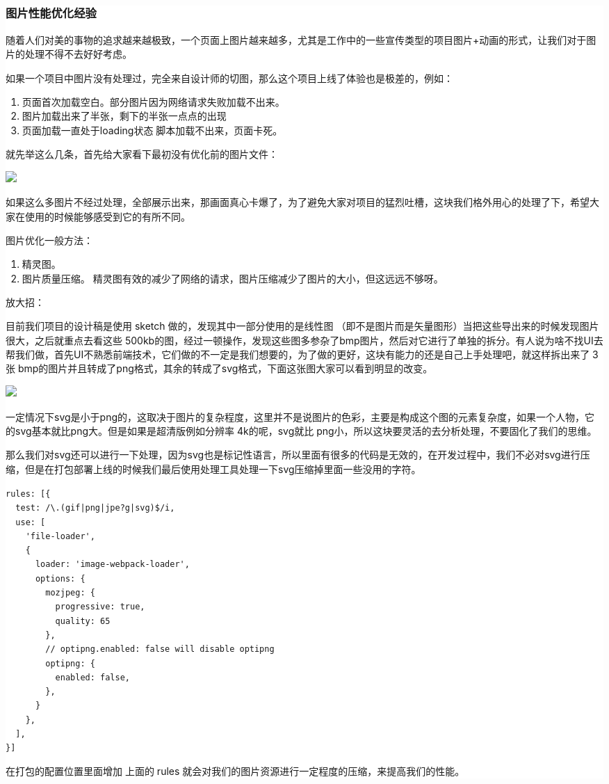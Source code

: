 ### 图片性能优化经验

随着人们对美的事物的追求越来越极致，一个页面上图片越来越多，尤其是工作中的一些宣传类型的项目图片+动画的形式，让我们对于图片的处理不得不去好好考虑。

如果一个项目中图片没有处理过，完全来自设计师的切图，那么这个项目上线了体验也是极差的，例如：
1. 页面首次加载空白。部分图片因为网络请求失败加载不出来。
2. 图片加载出来了半张，剩下的半张一点点的出现
3. 页面加载一直处于loading状态 脚本加载不出来，页面卡死。

就先举这么几条，首先给大家看下最初没有优化前的图片文件：


<img src="/note/preview/378841d0e02111e9ab17b7f2c6d8c020.png" width="600"/>

如果这么多图片不经过处理，全部展示出来，那画面真心卡爆了，为了避免大家对项目的猛烈吐槽，这块我们格外用心的处理了下，希望大家在使用的时候能够感受到它的有所不同。

图片优化一般方法：
1. 精灵图。
2. 图片质量压缩。
精灵图有效的减少了网络的请求，图片压缩减少了图片的大小，但这远远不够呀。

放大招：

目前我们项目的设计稿是使用 sketch 做的，发现其中一部分使用的是线性图 （即不是图片而是矢量图形）当把这些导出来的时候发现图片很大，之后就重点去看这些 500kb的图，经过一顿操作，发现这些图多参杂了bmp图片，然后对它进行了单独的拆分。有人说为啥不找UI去帮我们做，首先UI不熟悉前端技术，它们做的不一定是我们想要的，为了做的更好，这块有能力的还是自己上手处理吧，就这样拆出来了 3 张 bmp的图片并且转成了png格式，其余的转成了svg格式，下面这张图大家可以看到明显的改变。

<img src="/note/preview/43125bd0e02111e9ab17b7f2c6d8c020.png" width="600"/>

一定情况下svg是小于png的，这取决于图片的复杂程度，这里并不是说图片的色彩，主要是构成这个图的元素复杂度，如果一个人物，它的svg基本就比png大。但是如果是超清版例如分辨率 4k的呢，svg就比 png小，所以这块要灵活的去分析处理，不要固化了我们的思维。

那么我们对svg还可以进行一下处理，因为svg也是标记性语言，所以里面有很多的代码是无效的，在开发过程中，我们不必对svg进行压缩，但是在打包部署上线的时候我们最后使用处理工具处理一下svg压缩掉里面一些没用的字符。
```
rules: [{
  test: /\.(gif|png|jpe?g|svg)$/i,
  use: [
    'file-loader',
    {
      loader: 'image-webpack-loader',
      options: {
        mozjpeg: {
          progressive: true,
          quality: 65
        },
        // optipng.enabled: false will disable optipng
        optipng: {
          enabled: false,
        },
      }
    },
  ],
}]
```
在打包的配置位置里面增加 上面的 rules 就会对我们的图片资源进行一定程度的压缩，来提高我们的性能。

